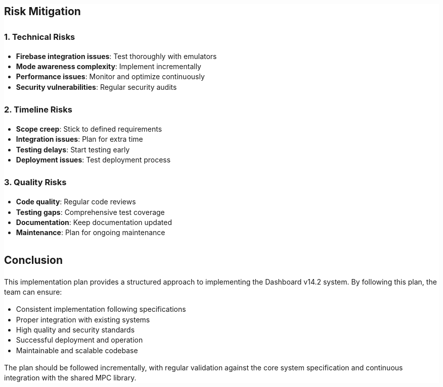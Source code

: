 ## Risk Mitigation

### 1. Technical Risks
- **Firebase integration issues**: Test thoroughly with emulators
- **Mode awareness complexity**: Implement incrementally
- **Performance issues**: Monitor and optimize continuously
- **Security vulnerabilities**: Regular security audits

### 2. Timeline Risks
- **Scope creep**: Stick to defined requirements
- **Integration issues**: Plan for extra time
- **Testing delays**: Start testing early
- **Deployment issues**: Test deployment process

### 3. Quality Risks
- **Code quality**: Regular code reviews
- **Testing gaps**: Comprehensive test coverage
- **Documentation**: Keep documentation updated
- **Maintenance**: Plan for ongoing maintenance

## Conclusion

This implementation plan provides a structured approach to implementing the Dashboard v14.2 system. By following this plan, the team can ensure:

- Consistent implementation following specifications
- Proper integration with existing systems
- High quality and security standards
- Successful deployment and operation
- Maintainable and scalable codebase

The plan should be followed incrementally, with regular validation against the core system specification and continuous integration with the shared MPC library.
